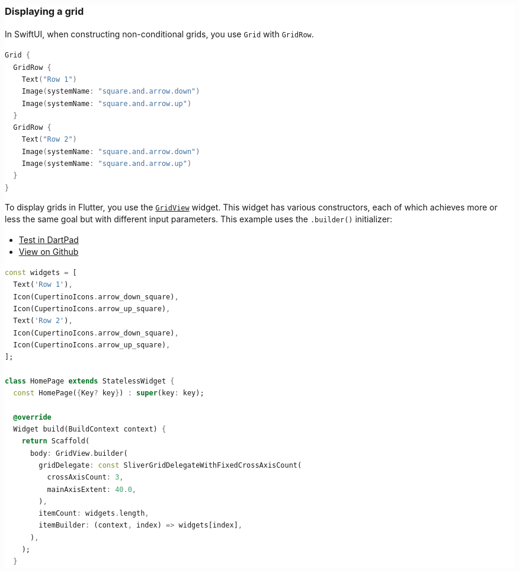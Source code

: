 ### Displaying a grid

In SwiftUI, when constructing non-conditional 
grids, you use `Grid` with `GridRow`. 

```swift
Grid {
  GridRow {
    Text("Row 1")
    Image(systemName: "square.and.arrow.down")
    Image(systemName: "square.and.arrow.up")
  }
  GridRow {
    Text("Row 2")
    Image(systemName: "square.and.arrow.down")
    Image(systemName: "square.and.arrow.up")
  }
}
```

To display grids in Flutter, you use the [`GridView`] widget. 
This widget has various constructors, 
each of which achieves more or less the same goal 
but with different input parameters. 
This example uses the `.builder()` initializer:

<nav class="navbar bg-primary">
 <ul class="navbar-nav navbar-code ml-auto">
  <li class="nav-item">
    <a class="btn btn-navbar-code" href="{{site.dartpad}}/?id=4ac2d2433390042d25c97f1e819ec337">Test in DartPad</a>
  </li>
  <li class="nav-item">
    <a class="btn btn-navbar-code" href="{{site.repo.this}}/{{sample_path}}/lib/grid.dart">View on Github</a>
  </li>
</ul>
</nav>

<?code-excerpt "lib/grid.dart (GridExample)"?>
```dart
const widgets = [
  Text('Row 1'),
  Icon(CupertinoIcons.arrow_down_square),
  Icon(CupertinoIcons.arrow_up_square),
  Text('Row 2'),
  Icon(CupertinoIcons.arrow_down_square),
  Icon(CupertinoIcons.arrow_up_square),
];

class HomePage extends StatelessWidget {
  const HomePage({Key? key}) : super(key: key);

  @override
  Widget build(BuildContext context) {
    return Scaffold(
      body: GridView.builder(
        gridDelegate: const SliverGridDelegateWithFixedCrossAxisCount(
          crossAxisCount: 3,
          mainAxisExtent: 40.0,
        ),
        itemCount: widgets.length,
        itemBuilder: (context, index) => widgets[index],
      ),
    );
  }
```

[StackOverflow]: {{site.so}}/questions/46241071/create-signature-area-for-mobile-app-in-dart-flutter
[Add Flutter to existing app]: {{site.url}}/development/add-to-app
[Adding Assets and Images in Flutter]: {{site.url}}/development/ui/assets-and-images
[Animation & Motion widgets]: {{site.url}}/development/ui/widgets/animation
[Animations overview]: {{site.url}}/development/ui/animations
[Animations tutorial]: {{site.url}}/development/ui/animations/tutorial
[Apple's iOS design language]: {{site.apple-dev}}/design/resources
[`AppLifecycleState` documentation]: {{site.api}}/flutter/dart-ui/AppLifecycleState.html
[arb]: {{site.github}}/googlei18n/app-resource-bundle
[`AssetBundle`]: {{site.api}}/flutter/services/AssetBundle-class.html
[`cloud_firestore`]: {{site.pub-pkg}}/cloud_firestore
[composing]: {{site.url}}/resources/architectural-overview#composition
[Cupertino library]: {{site.api}}/flutter/cupertino/cupertino-library.html
[Cupertino widgets]: {{site.url}}/development/ui/widgets/cupertino
[developing packages and plugins]: {{site.url}}/development/packages-and-plugins/developing-packages
[`devicePixelRatio`]: {{site.api}}/flutter/dart-ui/FlutterView/devicePixelRatio.html
[DevTools]: {{site.url}}/development/tools/devtools
[existing plugin]: {{site.pub}}/flutter
[`firebase_admob`]: {{site.pub-pkg}}/firebase_admob
[`firebase_analytics`]: {{site.pub-pkg}}/firebase_analytics
[`firebase_auth`]: {{site.pub-pkg}}/firebase_auth
[`firebase_core`]: {{site.pub-pkg}}/firebase_core
[`firebase_database`]: {{site.pub-pkg}}/firebase_database
[`firebase_messaging`]: {{site.pub-pkg}}/firebase_messaging
[`firebase_storage`]: {{site.pub-pkg}}/firebase_storage
[first party plugins]: {{site.pub}}/flutter/packages?q=firebase
[`flutter_facebook_login`]: {{site.pub-pkg}}/flutter_facebook_login
[Flutter cookbook]: {{site.url}}/cookbook
[Flutter Youtube channel]: {{site.youtube-site}}/flutterdev
[`geolocator`]: {{site.pub-pkg}}/geolocator
[`http` package]: {{site.pub-pkg}}/http
[Human Interface Guidelines]: {{site.apple-dev}}/ios/human-interface-guidelines/overview/themes/
[`camera`]: {{site.pub-pkg}}/camera
[internationalization guide]: {{site.url}}/development/accessibility-and-localization/internationalization
[`intl`]: {{site.pub-pkg}}/intl
[`intl_translation`]: {{site.pub-pkg}}/intl_translation
[Introduction to declarative UI]: {{site.url}}/get-started/flutter-for/declarative
[layout tutorial]: {{site.url}}/development/ui/widgets/layout
[`Localizations`]: {{site.api}}/flutter/widgets/Localizations-class.html
[Material Components]: {{site.material}}/develop/flutter/
[Material Design guidelines]: {{site.material}}/design/
[optimized for all platforms]: {{site.material}}/design/platform-guidance/cross-platform-adaptation.html#cross-platform-guidelines
[Platform adaptations]: {{site.url}}/resources/platform-adaptations
[platform channel]: {{site.url}}/development/platform-integration/platform-channels
[plugins]: {{site.url}}/development/packages-and-plugins/using-packages
[pub.dev]: {{site.pub}}/flutter/packages
[publish it on pub.dev]: {{site.url}}/development/packages-and-plugins/developing-packages#publish
[Retrieve the value of a text field]: {{site.url}}/cookbook/forms/retrieve-input
[Shared Preferences plugin]: {{site.pub-pkg}}/shared_preferences
[SQFlite]: {{site.pub-pkg}}/sqflite
[`TextEditingController`]: {{site.api}}/flutter/widgets/TextEditingController-class.html
[`url_launcher`]: {{site.pub-pkg}}/url_launcher
[widget]: {{site.url}}/resources/architectural-overview#widgets
[widget catalog]: {{site.url}}/development/ui/widgets/layout
[`Window.locale`]: {{site.api}}/flutter/dart-ui/Window/locale.html
[write your own]: {{site.url}}/development/packages-and-plugins/developing-packages
[Understanding constraints]: {{site.url}}/development/ui/layout/constraints
[`WidgetApp`]: {{site.api}}/flutter/widgets/WidgetsApp-class.html
[`CupertinoApp`]: {{site.api}}/flutter/cupertino/CupertinoApp-class.html
[`Center`]: {{site.api}}/flutter/widgets/Center-class.html
[`CupertinoButton`]: {{site.api}}/flutter/cupertino/CupertinoButton-class.html
[`Row`]: {{site.api}}/flutter/widgets/Row-class.html
[`Column`]: {{site.api}}/flutter/widgets/Column-class.html
[`ListView`]: {{site.api}}/flutter/widgets/ListView-class.html
[`ListTitle`]: {{site.api}}/flutter/widgets/ListTitle-class.html
[`GridView`]: {{site.api}}/flutter/widgets/GridView-class.html
[`SingleChildScrollView`]: {{site.api}}/flutter/widgets/SingleChildScrollView-class.html
[`LayoutBuilder`]: {{site.api}}/flutter/widgets/LayoutBuilder-class.html
[`AnimatedRotation`]: {{site.api}}/flutter/widgets/AnimatedRotation-class.html
[`TweenAnimationBuilder`]: {{site.api}}/flutter/widgets/TweenAnimationBuilder-class.html
[`RotationTransition`]: {{site.api}}/flutter/widgets/RotationTransition-class.html
[`Navigator`]: {{site.api}}/flutter/widgets/Navigator-class.html
[`StatefulWidget`]: {{site.api}}/flutter/widgets/StatefulWidget-class.html
[State management]:  {{site.url}}/development/data-and-backend/state-mgmt
[Wonderous]: https://flutter.gskinner.com/wonderous/?utm_source=flutterdocs&utm_medium=docs&utm_campaign=iosdevs
[video_player]: {{site.pub-pkg}}/video_player
[video_player example]: {{site.pub-pkg}}/video_player/example 
[Creating responsive and adaptive apps]: {{site.url}}/development/ui/layout/adaptive-responsive
[`MediaQuery.of()`]: {{site.api}}/flutter/widgets/MediaQuery-class.html
[`CustomPaint`]: {{site.api}}/flutter/widgets/CustomPaint-class.html
[`CustomPainter`]: {{site.api}}/flutter/rendering/CustomPainter-class.html
[`Image`]: {{site.api}}/flutter/widgets/Image-class.html